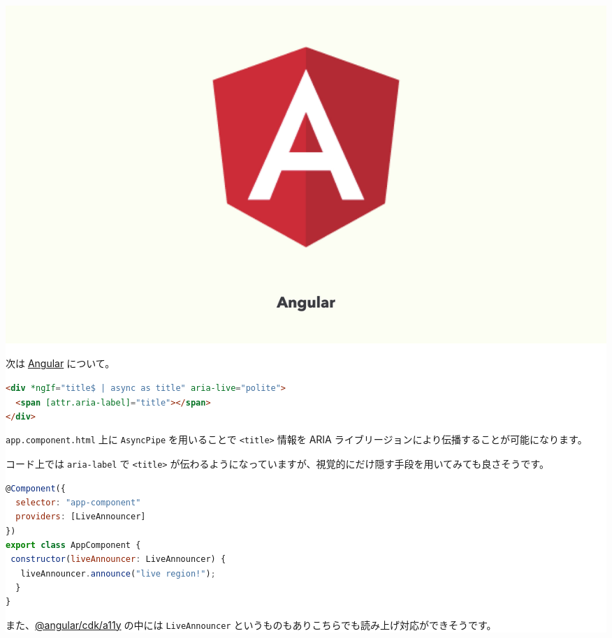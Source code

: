 ![Angular](../images/03/image_015.jpeg)

次は [Angular](https://angular.io/) について。

```html
<div *ngIf="title$ | async as title" aria-live="polite">
  <span [attr.aria-label]="title"></span>
</div>
```

`app.component.html` 上に `AsyncPipe` を用いることで `<title>` 情報を ARIA ライブリージョンにより伝播することが可能になります。

コード上では `aria-label` で `<title>` が伝わるようになっていますが、視覚的にだけ隠す手段を用いてみても良さそうです。

```javascript
@Component({
  selector: "app-component"
  providers: [LiveAnnouncer]
})
export class AppComponent {
 constructor(liveAnnouncer: LiveAnnouncer) {
   liveAnnouncer.announce("live region!");
  }
}
```

また、[@angular/cdk/a11y](https://material.angular.io/cdk/a11y/api) の中には `LiveAnnouncer` というものもありこちらでも読み上げ対応ができそうです。
